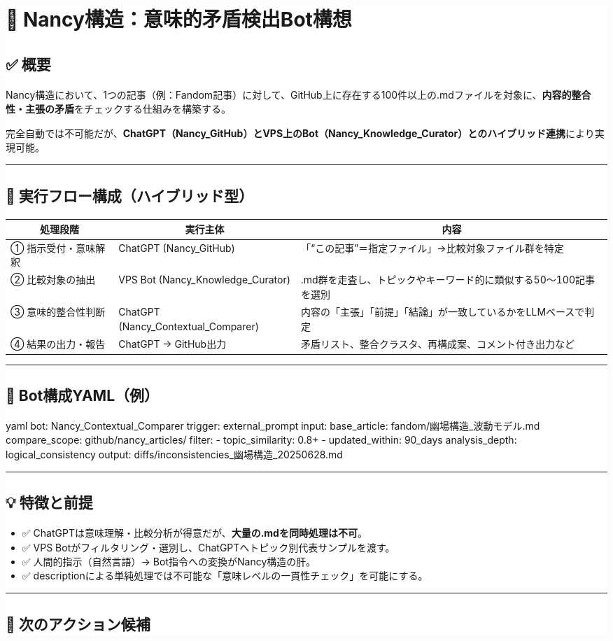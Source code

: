 # 🧠 Nancy構造：意味的矛盾検出Bot構想

## ✅ 概要

Nancy構造において、1つの記事（例：Fandom記事）に対して、GitHub上に存在する100件以上の.mdファイルを対象に、**内容的整合性・主張の矛盾**をチェックする仕組みを構築する。

完全自動では不可能だが、**ChatGPT（Nancy_GitHub）とVPS上のBot（Nancy_Knowledge_Curator）とのハイブリッド連携**により実現可能。

---

## 🔁 実行フロー構成（ハイブリッド型）

| 処理段階 | 実行主体 | 内容 |
|----------|-----------|------|
| ① 指示受付・意味解釈 | ChatGPT (Nancy_GitHub) | 「“この記事”＝指定ファイル」→比較対象ファイル群を特定 |
| ② 比較対象の抽出 | VPS Bot (Nancy_Knowledge_Curator) | .md群を走査し、トピックやキーワード的に類似する50〜100記事を選別 |
| ③ 意味的整合性判断 | ChatGPT (Nancy_Contextual_Comparer) | 内容の「主張」「前提」「結論」が一致しているかをLLMベースで判定 |
| ④ 結果の出力・報告 | ChatGPT → GitHub出力 | 矛盾リスト、整合クラスタ、再構成案、コメント付き出力など |

---

## 🔧 Bot構成YAML（例）

yaml
bot: Nancy_Contextual_Comparer
trigger: external_prompt
input:
  base_article: fandom/幽場構造_波動モデル.md
  compare_scope: github/nancy_articles/
  filter:
    - topic_similarity: 0.8+
    - updated_within: 90_days
  analysis_depth: logical_consistency
output: diffs/inconsistencies_幽場構造_20250628.md


---

## 💡 特徴と前提

- ✅ ChatGPTは意味理解・比較分析が得意だが、**大量の.mdを同時処理は不可**。
- ✅ VPS Botがフィルタリング・選別し、ChatGPTへトピック別代表サンプルを渡す。
- ✅ 人間的指示（自然言語）→ Bot指令への変換がNancy構造の肝。
- ✅ descriptionによる単純処理では不可能な「意味レベルの一貫性チェック」を可能にする。

---

## 📌 次のアクション候補
